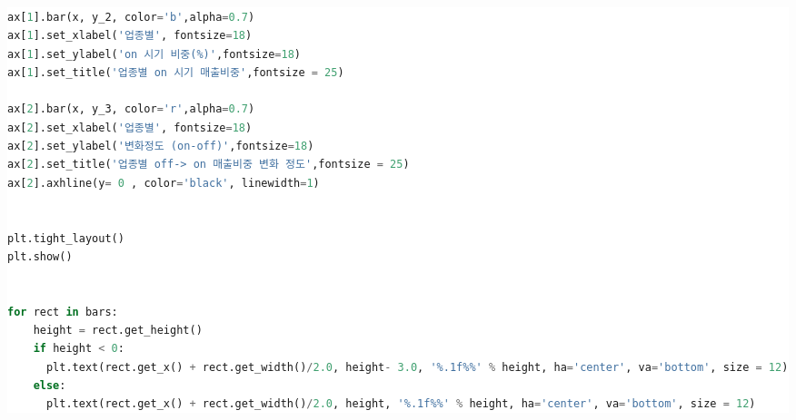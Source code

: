 ```python
ax[1].bar(x, y_2, color='b',alpha=0.7)
ax[1].set_xlabel('업종별', fontsize=18)
ax[1].set_ylabel('on 시기 비중(%)',fontsize=18)
ax[1].set_title('업종별 on 시기 매출비중',fontsize = 25)

ax[2].bar(x, y_3, color='r',alpha=0.7)
ax[2].set_xlabel('업종별', fontsize=18)
ax[2].set_ylabel('변화정도 (on-off)',fontsize=18)
ax[2].set_title('업종별 off-> on 매출비중 변화 정도',fontsize = 25)
ax[2].axhline(y= 0 , color='black', linewidth=1)


plt.tight_layout()
plt.show()


for rect in bars:
    height = rect.get_height()
    if height < 0:
      plt.text(rect.get_x() + rect.get_width()/2.0, height- 3.0, '%.1f%%' % height, ha='center', va='bottom', size = 12)
    else:
      plt.text(rect.get_x() + rect.get_width()/2.0, height, '%.1f%%' % height, ha='center', va='bottom', size = 12)

```



